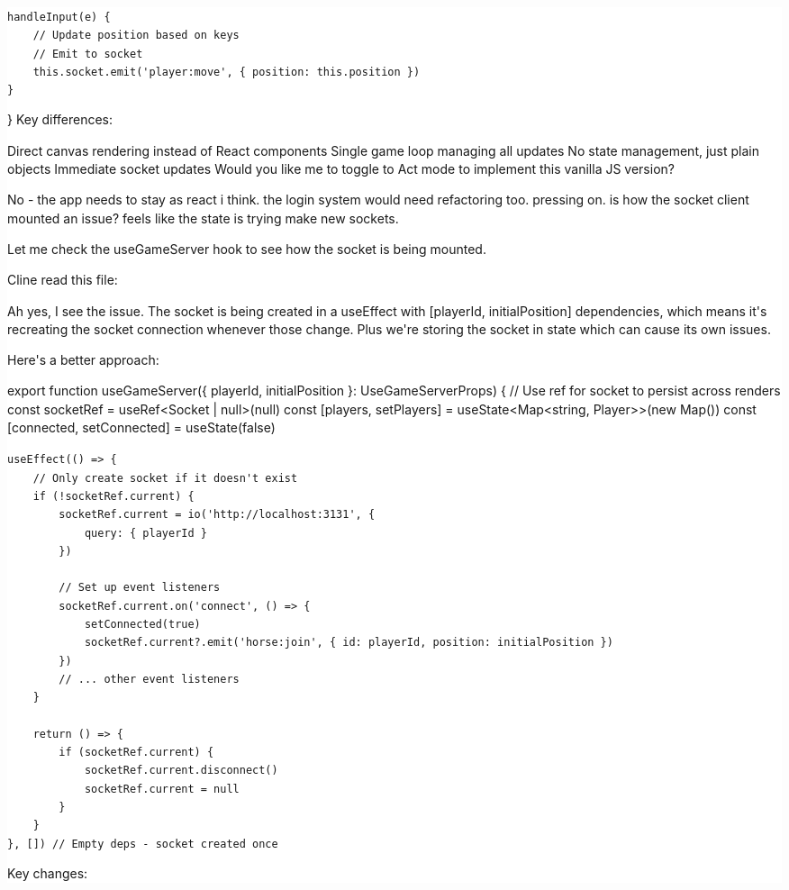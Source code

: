     handleInput(e) {
        // Update position based on keys
        // Emit to socket
        this.socket.emit('player:move', { position: this.position })
    }
}
Key differences:

Direct canvas rendering instead of React components
Single game loop managing all updates
No state management, just plain objects
Immediate socket updates
Would you like me to toggle to Act mode to implement this vanilla JS version?


No - the app needs to stay as react i think. the login system would need refactoring too. pressing on. is how the socket client mounted an issue? feels like the state is trying make new sockets.


Let me check the useGameServer hook to see how the socket is being mounted.


Cline read this file:




Ah yes, I see the issue. The socket is being created in a useEffect with [playerId, initialPosition] dependencies, which means it's recreating the socket connection whenever those change. Plus we're storing the socket in state which can cause its own issues.

Here's a better approach:

export function useGameServer({ playerId, initialPosition }: UseGameServerProps) {
    // Use ref for socket to persist across renders
    const socketRef = useRef<Socket | null>(null)
    const [players, setPlayers] = useState<Map<string, Player>>(new Map())
    const [connected, setConnected] = useState(false)

    useEffect(() => {
        // Only create socket if it doesn't exist
        if (!socketRef.current) {
            socketRef.current = io('http://localhost:3131', {
                query: { playerId }
            })
            
            // Set up event listeners
            socketRef.current.on('connect', () => {
                setConnected(true)
                socketRef.current?.emit('horse:join', { id: playerId, position: initialPosition })
            })
            // ... other event listeners
        }

        return () => {
            if (socketRef.current) {
                socketRef.current.disconnect()
                socketRef.current = null
            }
        }
    }, []) // Empty deps - socket created once
Key changes:

